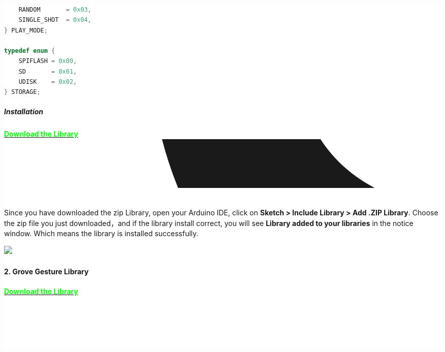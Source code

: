 ```cpp
    RANDOM       = 0x03,
    SINGLE_SHOT  = 0x04,
} PLAY_MODE;

typedef enum {
    SPIFLASH = 0x00,
    SD       = 0x01,
    UDISK    = 0x02,
} STORAGE;
```

##### Installation

<div class="github_container" style={{textAlign: 'center'}}>
    <a class="github_item" href="https://github.com/Seeed-Studio/Seeed_Serial_MP3_Player">
    <strong><span><font color={'FFFFFF'} size={"4"}> Download the Library</font></span></strong> <svg aria-hidden="true" focusable="false" role="img" className="mr-2" viewBox="-3 10 9 1" width={16} height={16} fill="currentColor" style={{textAlign: 'center', display: 'inline-block', userSelect: 'none', verticalAlign: 'text-bottom', overflow: 'visible'}}><path d="M8 0c4.42 0 8 3.58 8 8a8.013 8.013 0 0 1-5.45 7.59c-.4.08-.55-.17-.55-.38 0-.27.01-1.13.01-2.2 0-.75-.25-1.23-.54-1.48 1.78-.2 3.65-.88 3.65-3.95 0-.88-.31-1.59-.82-2.15.08-.2.36-1.02-.08-2.12 0 0-.67-.22-2.2.82-.64-.18-1.32-.27-2-.27-.68 0-1.36.09-2 .27-1.53-1.03-2.2-.82-2.2-.82-.44 1.1-.16 1.92-.08 2.12-.51.56-.82 1.28-.82 2.15 0 3.06 1.86 3.75 3.64 3.95-.23.2-.44.55-.51 1.07-.46.21-1.61.55-2.33-.66-.15-.24-.6-.83-1.23-.82-.67.01-.27.38.01.53.34.19.73.9.82 1.13.16.45.68 1.31 2.69.94 0 .67.01 1.3.01 1.49 0 .21-.15.45-.55.38A7.995 7.995 0 0 1 0 8c0-4.42 3.58-8 8-8Z" /></svg>
    </a>
</div><br />

Since you have downloaded the zip Library, open your Arduino IDE, click on **Sketch > Include Library > Add .ZIP Library**. Choose the zip file you just downloaded，and if the library install correct, you will see **Library added to your libraries** in the notice window. Which means the library is installed successfully.

<div style={{textAlign:'center'}}><img src="https://files.seeedstudio.com/wiki/Get_Started_With_Arduino/img/Add_Zip.png" style={{width:800, height:'auto'}}/></div>

#### 2. Grove Gesture Library

<div class="github_container" style={{textAlign: 'center'}}>
    <a class="github_item" href="https://github.com/Seeed-Studio/Grove_Gesture/tree/dev">
    <strong><span><font color={'FFFFFF'} size={"4"}> Download the Library</font></span></strong> <svg aria-hidden="true" focusable="false" role="img" className="mr-2" 
viewBox="-3 10 9 1" width={16} height={16} fill="currentColor" style={{textAlign: 'center', display: 'inline-block', userSelect: 'none', verticalAlign: 
'text-bottom', overflow: 'visible'}}><path d="M8 0c4.42 0 8 3.58 8 8a8.013 8.013 0 0 1-5.45 7.59c-.4.08-.55-.17-.55-.38 0-.27.01-1.13.01-2.2 0-.75-.25-1.23-.54-1.48 
1.78-.2 3.65-.88 3.65-3.95 0-.88-.31-1.59-.82-2.15.08-.2.36-1.02-.08-2.12 0 0-.67-.22-2.2.82-.64-.18-1.32-.27-2-.27-.68 0-1.36.09-2 .27-1.53-1.03-2.2-.82-2.2-.82-.
44 1.1-.16 1.92-.08 2.12-.51.56-.82 1.28-.82 2.15 0 3.06 1.86 3.75 3.64 3.95-.23.2-.44.55-.51 1.07-.46.21-1.61.55-2.33-.66-.15-.24-.6-.83-1.23-.82-.67.01-.27.38.01.
53.34.19.73.9.82 1.13.16.45.68 1.31 2.69.94 0 .67.01 1.3.01 1.49 0 .21-.15.45-.55.38A7.995 7.995 0 0 1 0 8c0-4.42 3.58-8 8-8Z" /></svg>
    </a>
</div>
